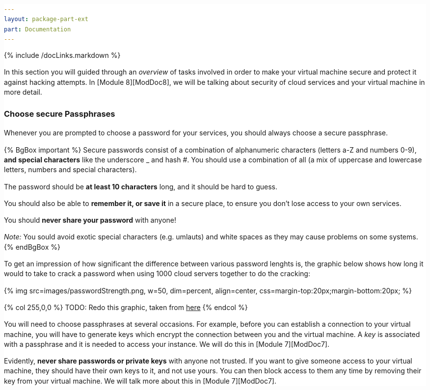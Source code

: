 ```yaml
---
layout: package-part-ext
part: Documentation
---
```


{% include /docLinks.markdown %}

In this section you will guided through an *overview* of tasks involved in order to make your virtual machine secure and protect it against hacking attempts. 
In [Module 8][ModDoc8], we will be talking about security of cloud services and your virtual machine in more detail. 

### Choose secure Passphrases

Whenever you are prompted to choose a password for your services, you should always choose a secure passphrase. 

{% BgBox important %}
Secure passwords consist of a combination of alphanumeric characters (letters a-Z and numbers 0-9), **and special characters** like the underscore _ and hash #. You should use a combination of all (a mix of uppercase and lowercase letters, numbers and special characters). 
 
The password should be **at least 10 characters** long, and it should be hard to guess. 

You should also be able to **remember it, or save it** in a secure place, to ensure you don’t lose access to your own services.

You should **never share your password** with anyone!

*Note:* You sould avoid exotic special characters (e.g. umlauts) and white spaces as they may cause problems on some systems.
{% endBgBox %}

To get an impression of how significant the difference between various password lenghts is, the graphic below shows how long it would to take to crack a password when using 1000 cloud servers together to do the cracking:

{% img src=images/passwordStrength.png, w=50, dim=percent, align=center, css=margin-top:20px;margin-bottom:20px; %}

{% col 255,0,0 %}
TODO: Redo this graphic, taken from [here](http://cdn.katescomment.com/wordpress/wp-content/uploads/2013/01/Cloud-Security-Infographic-600px.jpg)
{% endcol %}




You will need to choose passphrases at several occasions. For example, before you can establish a connection to your virtual machine, you will have to generate keys which encrypt the connection between you and the virtual machine. A *key* is associated with a passphrase and it is needed to access your instance. We will do this in [Module 7][ModDoc7]. 

Evidently, **never share passwords or private keys** with anyone not trusted. If you want to give someone access to your virtual machine, they should have their own keys to it, and not use yours. You can then block access to them any time by removing their key from your virtual machine. We will talk more about this in [Module 7][ModDoc7].
